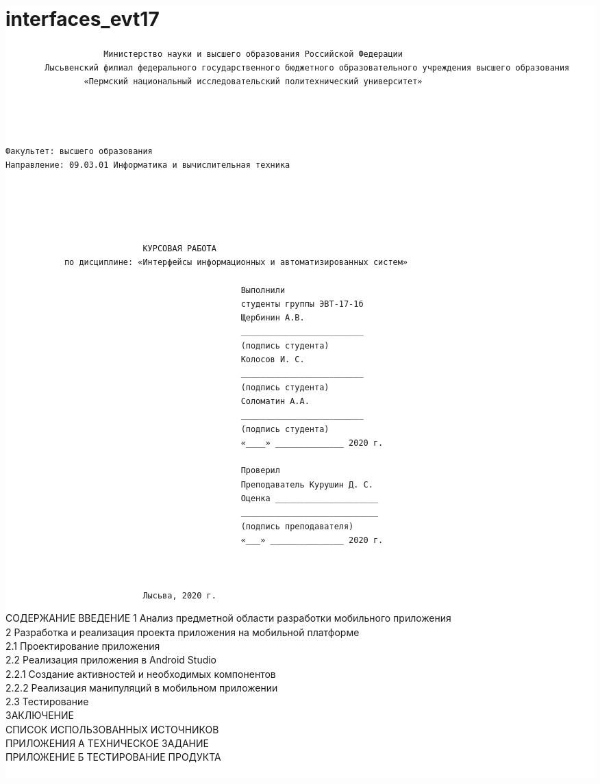 # interfaces_evt17



						Министерство науки и высшего образования Российской Федерации
			Лысьвенский филиал федерального государственного бюджетного образовательного учреждения высшего образования
					«Пермский национальный исследовательский политехнический университет»




	Факультет: высшего образования
	Направление: 09.03.01 Информатика и вычислительная техника





								КУРСОВАЯ РАБОТА
				по дисциплине: «Интерфейсы информационных и автоматизированных систем»
		
													Выполнили
													студенты группы ЭВТ-17-1б
													Щербинин А.В.
													_________________________
													(подпись студента)
													Колосов И. С.
													_________________________
													(подпись студента)
													Соломатин А.А.
													_________________________
													(подпись студента)
													«____» ______________ 2020 г.

													Проверил
													Преподаватель Курушин Д. С.
													Оценка _____________________
													____________________________
													(подпись преподавателя)
													«___» _______________ 2020 г.

								

								Лысьва, 2020 г. 



СОДЕРЖАНИЕ
ВВЕДЕНИЕ
1	Анализ предметной области разработки мобильного приложения	
2	Разработка и реализация проекта приложения на мобильной платформе	
2.1	Проектирование приложения	
2.2	Реализация приложения в Android Studio	
2.2.1	Создание активностей и необходимых компонентов	
2.2.2	Реализация манипуляций в мобильном приложении	
2.3	Тестирование	
ЗАКЛЮЧЕНИЕ	
СПИСОК ИСПОЛЬЗОВАННЫХ ИСТОЧНИКОВ	
ПРИЛОЖЕНИЯ А ТЕХНИЧЕСКОЕ ЗАДАНИЕ	
ПРИЛОЖЕНИЕ Б ТЕСТИРОВАНИЕ ПРОДУКТА	
 